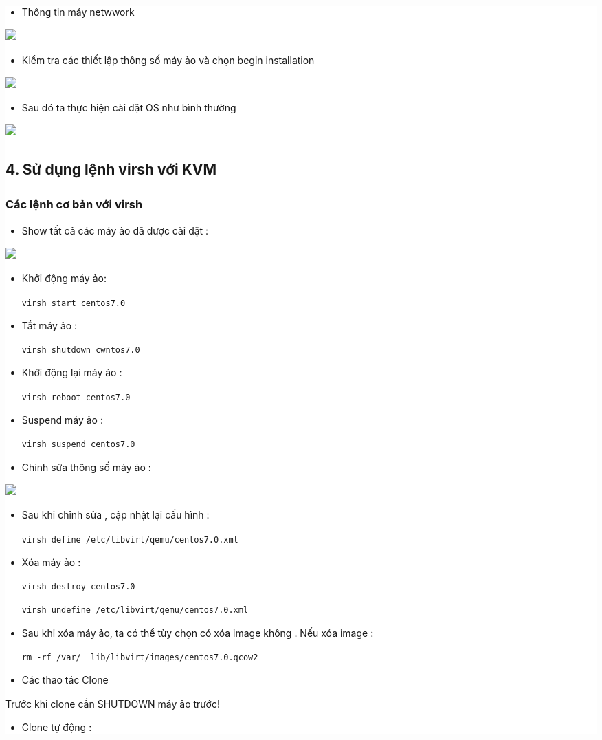    - Thông tin máy netwwork

<img src="https://imgur.com/tdQTqTI.png">

- Kiểm tra các thiết lập thông số máy ảo và chọn begin installation

<img src="https://imgur.com/Xqt2epk.png">

- Sau đó ta thực hiện cài dặt OS như bình thường

<img src="https://imgur.com/wpAyvDO.png">

## 4. Sử dụng lệnh virsh với KVM
### Các lệnh cơ bản với virsh

- Show tất cả các máy ảo đã được cài đặt :

<img src="https://imgur.com/9kXHvG8.png">

- Khởi động máy ảo:

    ` virsh start centos7.0 `

- Tắt máy ảo :
    
     ` virsh shutdown cwntos7.0 `

- Khởi động lại máy ảo :

    ` virsh reboot centos7.0 ` 

- Suspend máy ảo :
    
    ` virsh suspend centos7.0 `

- Chỉnh sửa thông số máy ảo :

<img src="https://imgur.com/WaSRYa6.png">

- Sau khi chỉnh sửa , cập nhật lại cấu hình :

     ` virsh define /etc/libvirt/qemu/centos7.0.xml `

- Xóa máy ảo :

     ` virsh destroy centos7.0 `

     ` virsh undefine /etc/libvirt/qemu/centos7.0.xml `

- Sau khi xóa máy ảo, ta có thể tùy chọn có xóa image không . Nếu xóa image : 

     ` rm -rf /var/  lib/libvirt/images/centos7.0.qcow2 `

- Các thao tác Clone

Trước khi clone cần SHUTDOWN máy ảo trước!

  - Clone tự động :
